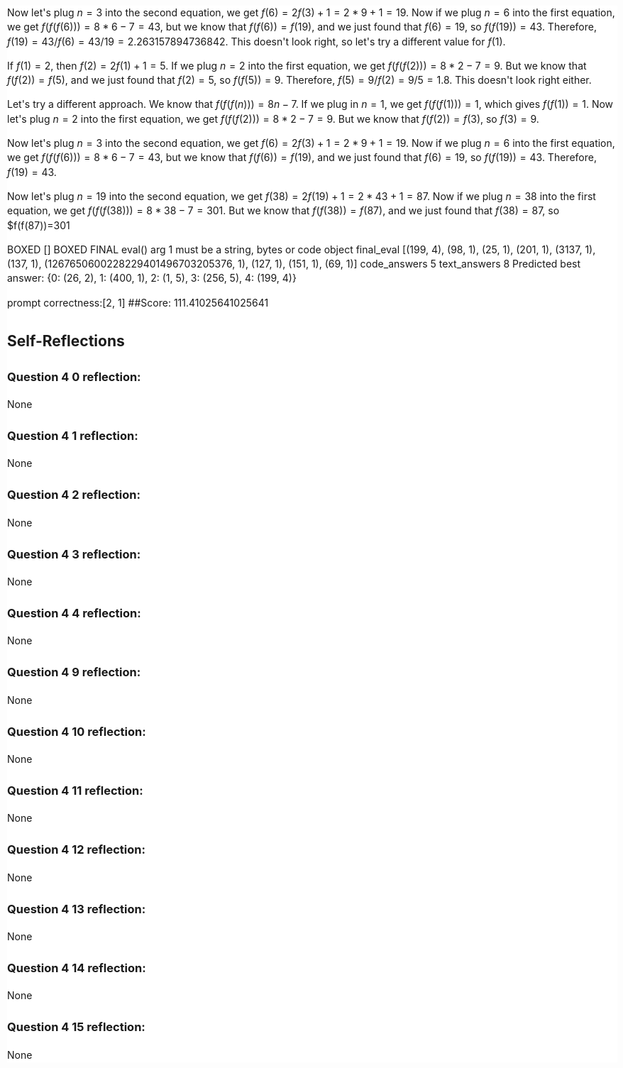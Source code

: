 Now let's plug $n=3$ into the second equation, we get $f(6)=2f(3)+1=2*9+1=19$. Now if we plug $n=6$ into the first equation, we get $f(f(f(6)))=8*6-7=43$, but we know that $f(f(6))=f(19)$, and we just found that $f(6)=19$, so $f(f(19))=43$. Therefore, $f(19)=43/f(6)=43/19=2.263157894736842$. This doesn't look right, so let's try a different value for $f(1)$.

If $f(1) = 2$, then $f(2)=2f(1)+1=5$. If we plug $n=2$ into the first equation, we get $f(f(f(2)))=8*2-7=9$. But we know that $f(f(2))=f(5)$, and we just found that $f(2)=5$, so $f(f(5))=9$. Therefore, $f(5)=9/f(2)=9/5=1.8$. This doesn't look right either.

Let's try a different approach. We know that $f(f(f(n)))=8n-7$. If we plug in $n=1$, we get $f(f(f(1)))=1$, which gives $f(f(1)) = 1$. Now let's plug $n=2$ into the first equation, we get $f(f(f(2)))=8*2-7=9$. But we know that $f(f(2))=f(3)$, so $f(3)=9$.

Now let's plug $n=3$ into the second equation, we get $f(6)=2f(3)+1=2*9+1=19$. Now if we plug $n=6$ into the first equation, we get $f(f(f(6)))=8*6-7=43$, but we know that $f(f(6))=f(19)$, and we just found that $f(6)=19$, so $f(f(19))=43$. Therefore, $f(19)=43$.

Now let's plug $n=19$ into the second equation, we get $f(38)=2f(19)+1=2*43+1=87$. Now if we plug $n=38$ into the first equation, we get $f(f(f(38)))=8*38-7=301$. But we know that $f(f(38))=f(87)$, and we just found that $f(38)=87$, so $f(f(87))=301

BOXED []
BOXED FINAL 
eval() arg 1 must be a string, bytes or code object final_eval
[(199, 4), (98, 1), (25, 1), (201, 1), (3137, 1), (137, 1), (1267650600228229401496703205376, 1), (127, 1), (151, 1), (69, 1)]
code_answers 5 text_answers 8
Predicted best answer: {0: (26, 2), 1: (400, 1), 2: (1, 5), 3: (256, 5), 4: (199, 4)}

prompt correctness:[2, 1]
##Score: 111.41025641025641

## Self-Reflections

### Question 4 0 reflection:
None
### Question 4 1 reflection:
None
### Question 4 2 reflection:
None
### Question 4 3 reflection:
None
### Question 4 4 reflection:
None
### Question 4 9 reflection:
None
### Question 4 10 reflection:
None
### Question 4 11 reflection:
None
### Question 4 12 reflection:
None
### Question 4 13 reflection:
None
### Question 4 14 reflection:
None
### Question 4 15 reflection:
None
